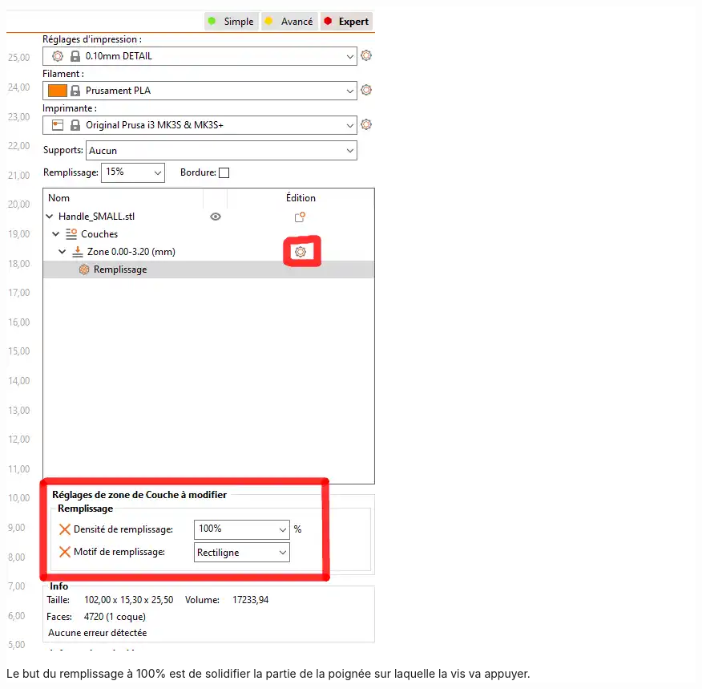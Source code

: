 ![1etape.PNG](../../assets/images/creatives/prusa-avance-4.webp)

Le but du remplissage à 100% est de solidifier la partie de la poignée sur laquelle la vis va appuyer.
